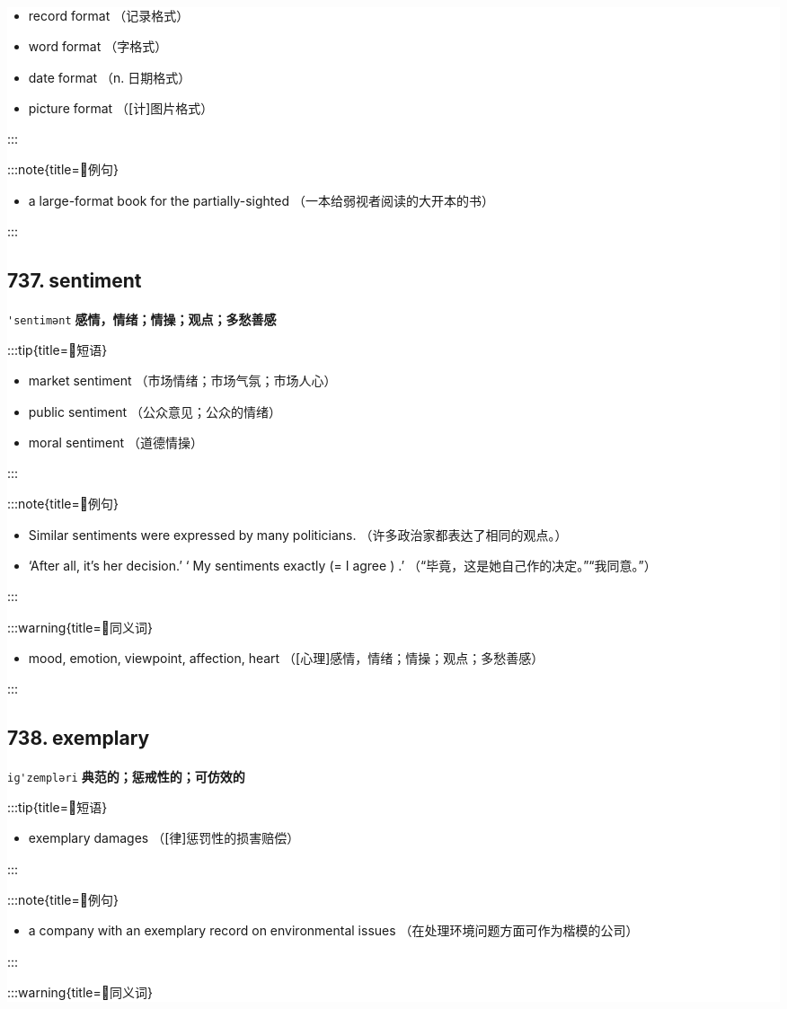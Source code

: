 - record format （记录格式）

- word format （字格式）

- date format （n. 日期格式）

- picture format （[计]图片格式）

:::

:::note{title=🎤例句}

- a large-format book for the partially-sighted （一本给弱视者阅读的大开本的书）

:::

## 737. sentiment

`'sentimənt`  **感情，情绪；情操；观点；多愁善感**

:::tip{title=🤩短语}

- market sentiment （市场情绪；市场气氛；市场人心）

- public sentiment （公众意见；公众的情绪）

- moral sentiment （道德情操）

:::

:::note{title=🎤例句}

- Similar sentiments were expressed by many politicians. （许多政治家都表达了相同的观点。）

- ‘After all, it’s her decision.’ ‘ My sentiments exactly (= I agree ) .’ （“毕竟，这是她自己作的决定。”“我同意。”）

:::

:::warning{title=🤔同义词}

- mood, emotion, viewpoint, affection, heart （[心理]感情，情绪；情操；观点；多愁善感）

:::


## 738. exemplary

`iɡ'zempləri`  **典范的；惩戒性的；可仿效的**

:::tip{title=🤩短语}

- exemplary damages （[律]惩罚性的损害赔偿）

:::

:::note{title=🎤例句}

- a company with an exemplary record on environmental issues （在处理环境问题方面可作为楷模的公司）

:::

:::warning{title=🤔同义词}
